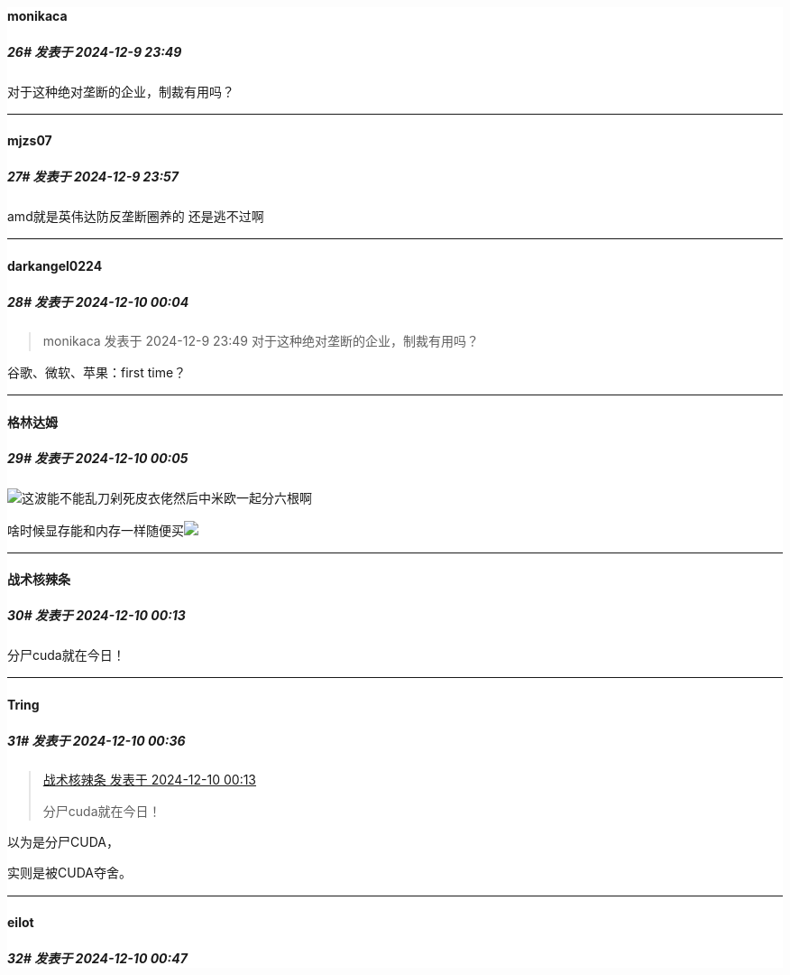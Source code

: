 ####  monikaca  
##### 26#       发表于 2024-12-9 23:49

对于这种绝对垄断的企业，制裁有用吗？

*****

####  mjzs07  
##### 27#       发表于 2024-12-9 23:57

amd就是英伟达防反垄断圈养的 还是逃不过啊

*****

####  darkangel0224  
##### 28#       发表于 2024-12-10 00:04

<blockquote>monikaca 发表于 2024-12-9 23:49
对于这种绝对垄断的企业，制裁有用吗？</blockquote>
谷歌、微软、苹果：first time？

*****

####  格林达姆  
##### 29#       发表于 2024-12-10 00:05

<img src="https://static.saraba1st.com/image/smiley/face2017/134.png" referrerpolicy="no-referrer">这波能不能乱刀剁死皮衣佬然后中米欧一起分六根啊

啥时候显存能和内存一样随便买<img src="https://static.saraba1st.com/image/smiley/face2017/143.png" referrerpolicy="no-referrer">

*****

####  战术核辣条  
##### 30#       发表于 2024-12-10 00:13

分尸cuda就在今日！

*****

####  Tring  
##### 31#       发表于 2024-12-10 00:36

<blockquote><a href="httphttps://bbs.saraba1st.com/2b/forum.php?mod=redirect&amp;goto=findpost&amp;pid=66884940&amp;ptid=2209934" target="_blank">战术核辣条 发表于 2024-12-10 00:13</a>

分尸cuda就在今日！</blockquote>
以为是分尸CUDA，

实则是被CUDA夺舍。

*****

####  eilot  
##### 32#       发表于 2024-12-10 00:47
